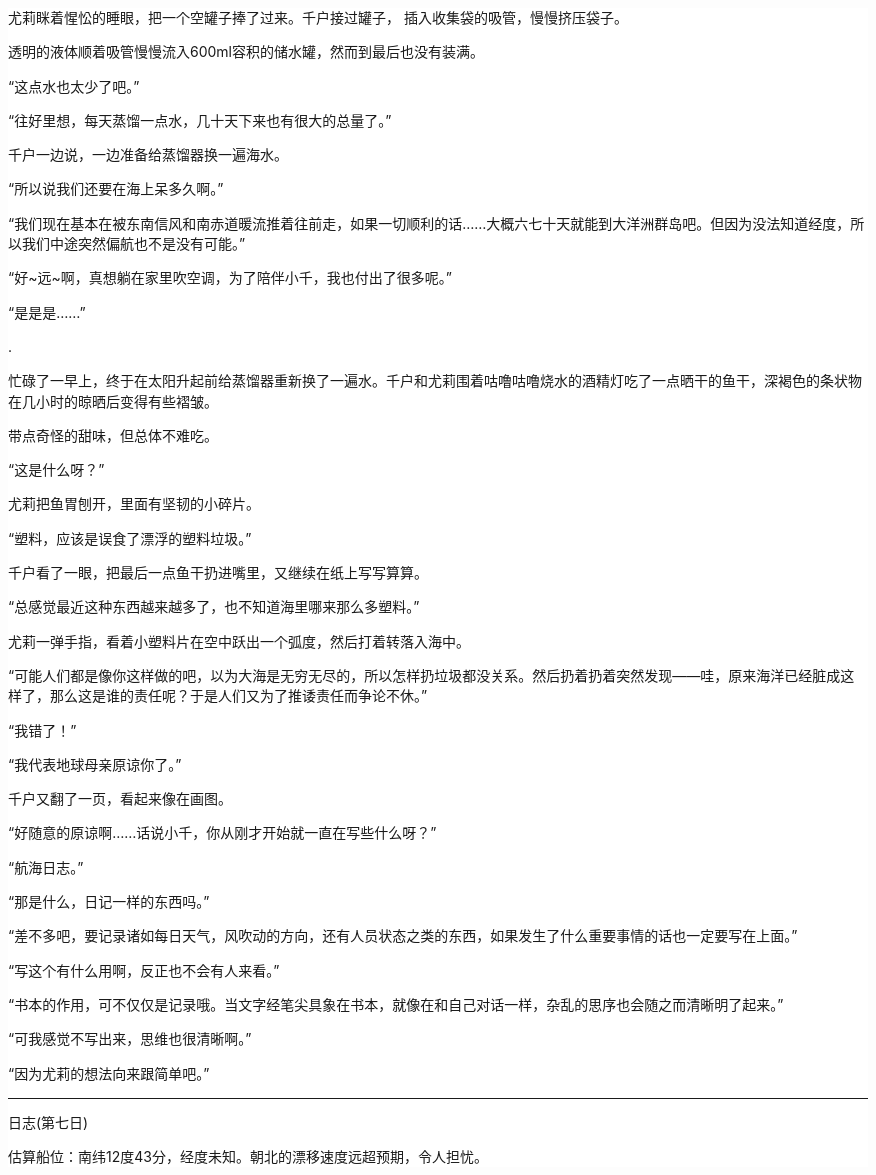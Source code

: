 尤莉眯着惺忪的睡眼，把一个空罐子捧了过来。千户接过罐子， 插入收集袋的吸管，慢慢挤压袋子。

透明的液体顺着吸管慢慢流入600ml容积的储水罐，然而到最后也没有装满。

“这点水也太少了吧。”

“往好里想，每天蒸馏一点水，几十天下来也有很大的总量了。”

千户一边说，一边准备给蒸馏器换一遍海水。

“所以说我们还要在海上呆多久啊。”

“我们现在基本在被东南信风和南赤道暖流推着往前走，如果一切顺利的话……大概六七十天就能到大洋洲群岛吧。但因为没法知道经度，所以我们中途突然偏航也不是没有可能。”

“好~远~啊，真想躺在家里吹空调，为了陪伴小千，我也付出了很多呢。”

“是是是……”

.

忙碌了一早上，终于在太阳升起前给蒸馏器重新换了一遍水。千户和尤莉围着咕噜咕噜烧水的酒精灯吃了一点晒干的鱼干，深褐色的条状物在几小时的晾晒后变得有些褶皱。

带点奇怪的甜味，但总体不难吃。

“这是什么呀？”

尤莉把鱼胃刨开，里面有坚韧的小碎片。

“塑料，应该是误食了漂浮的塑料垃圾。”

千户看了一眼，把最后一点鱼干扔进嘴里，又继续在纸上写写算算。

“总感觉最近这种东西越来越多了，也不知道海里哪来那么多塑料。”

尤莉一弹手指，看着小塑料片在空中跃出一个弧度，然后打着转落入海中。

“可能人们都是像你这样做的吧，以为大海是无穷无尽的，所以怎样扔垃圾都没关系。然后扔着扔着突然发现——哇，原来海洋已经脏成这样了，那么这是谁的责任呢？于是人们又为了推诿责任而争论不休。”

“我错了！”

“我代表地球母亲原谅你了。”

千户又翻了一页，看起来像在画图。

“好随意的原谅啊……话说小千，你从刚才开始就一直在写些什么呀？”

“航海日志。”

“那是什么，日记一样的东西吗。”

“差不多吧，要记录诸如每日天气，风吹动的方向，还有人员状态之类的东西，如果发生了什么重要事情的话也一定要写在上面。”

“写这个有什么用啊，反正也不会有人来看。”

“书本的作用，可不仅仅是记录哦。当文字经笔尖具象在书本，就像在和自己对话一样，杂乱的思序也会随之而清晰明了起来。”

“可我感觉不写出来，思维也很清晰啊。”

“因为尤莉的想法向来跟简单吧。”

-----------------------------------------

日志(第七日)

估算船位：南纬12度43分，经度未知。朝北的漂移速度远超预期，令人担忧。
